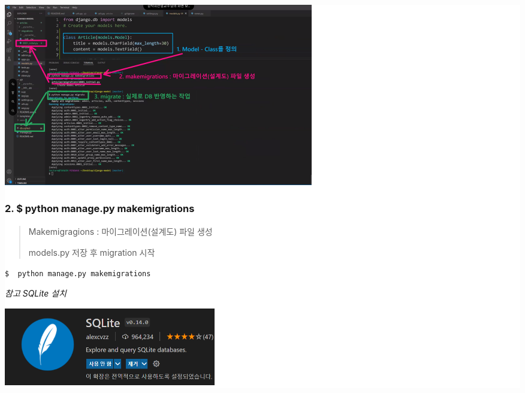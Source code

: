 <img src="0308%20Model.assets/image-20220308125953181.png" alt="image-20220308125953181" style="zoom:50%;" />



### 2. $ python manage.py makemigrations

> Makemigragions : 마이그레이션(설계도) 파일 생성
>
> models.py 저장 후 migration 시작

```bash
$  python manage.py makemigrations
```



*참고 SQLite 설치* 

<img src="0308%20Model.assets/image-20220308130915837.png" alt="image-20220308130915837" style="zoom:50%;" />
